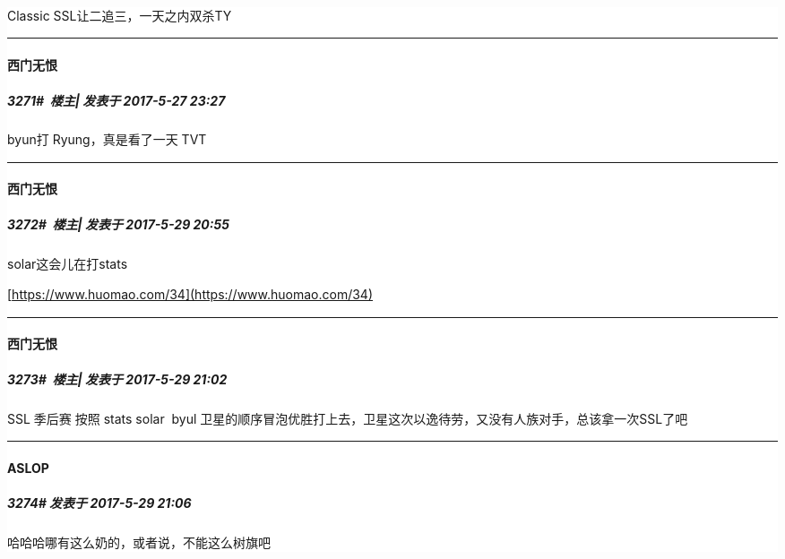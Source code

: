 

Classic SSL让二追三，一天之内双杀TY 







*****

####  西门无恨  
##### 3271#         楼主| 发表于 2017-5-27 23:27




byun打 Ryung，真是看了一天 TVT







*****

####  西门无恨  
##### 3272#         楼主| 发表于 2017-5-29 20:55




solar这会儿在打stats 

[https://www.huomao.com/34](https://www.huomao.com/34)







*****

####  西门无恨  
##### 3273#         楼主| 发表于 2017-5-29 21:02




SSL 季后赛 按照 stats solar  byul 卫星的顺序冒泡优胜打上去，卫星这次以逸待劳，又没有人族对手，总该拿一次SSL了吧 







*****

####  ASLOP  
##### 3274#       发表于 2017-5-29 21:06




哈哈哈哪有这么奶的，或者说，不能这么树旗吧

